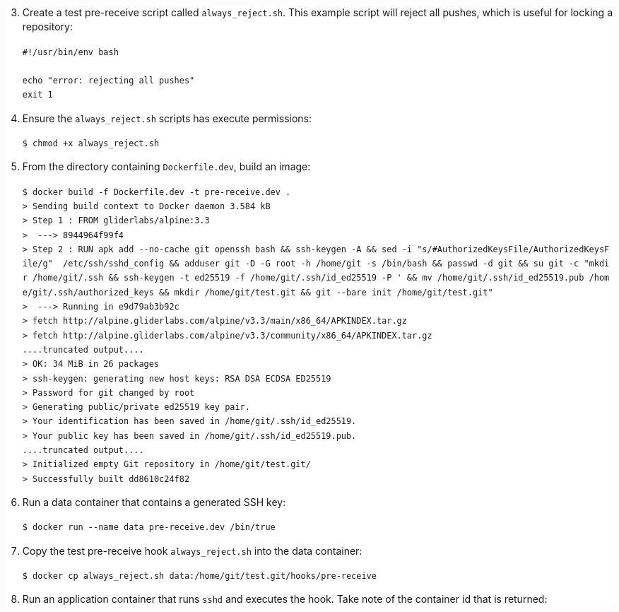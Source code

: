 3. Create a test pre-receive script called `always_reject.sh`. This example script will reject all pushes, which is useful for locking a repository:

   ```
   #!/usr/bin/env bash

   echo "error: rejecting all pushes"
   exit 1
   ```

4. Ensure the `always_reject.sh` scripts has execute permissions:

   ```shell
   $ chmod +x always_reject.sh
   ```

5. From the directory containing `Dockerfile.dev`, build an image:

   ```shell
   $ docker build -f Dockerfile.dev -t pre-receive.dev .
   > Sending build context to Docker daemon 3.584 kB
   > Step 1 : FROM gliderlabs/alpine:3.3
   >  ---> 8944964f99f4
   > Step 2 : RUN apk add --no-cache git openssh bash && ssh-keygen -A && sed -i "s/#AuthorizedKeysFile/AuthorizedKeysFile/g"  /etc/ssh/sshd_config && adduser git -D -G root -h /home/git -s /bin/bash && passwd -d git && su git -c "mkdir /home/git/.ssh && ssh-keygen -t ed25519 -f /home/git/.ssh/id_ed25519 -P ' && mv /home/git/.ssh/id_ed25519.pub /home/git/.ssh/authorized_keys && mkdir /home/git/test.git && git --bare init /home/git/test.git"
   >  ---> Running in e9d79ab3b92c
   > fetch http://alpine.gliderlabs.com/alpine/v3.3/main/x86_64/APKINDEX.tar.gz
   > fetch http://alpine.gliderlabs.com/alpine/v3.3/community/x86_64/APKINDEX.tar.gz
   ....truncated output....
   > OK: 34 MiB in 26 packages
   > ssh-keygen: generating new host keys: RSA DSA ECDSA ED25519
   > Password for git changed by root
   > Generating public/private ed25519 key pair.
   > Your identification has been saved in /home/git/.ssh/id_ed25519.
   > Your public key has been saved in /home/git/.ssh/id_ed25519.pub.
   ....truncated output....
   > Initialized empty Git repository in /home/git/test.git/
   > Successfully built dd8610c24f82
   ```

6. Run a data container that contains a generated SSH key:

   ```shell
   $ docker run --name data pre-receive.dev /bin/true
   ```

7. Copy the test pre-receive hook `always_reject.sh` into the data container:

   ```shell
   $ docker cp always_reject.sh data:/home/git/test.git/hooks/pre-receive
   ```

8. Run an application container that runs `sshd` and executes the hook. Take note of the container id that is returned:
